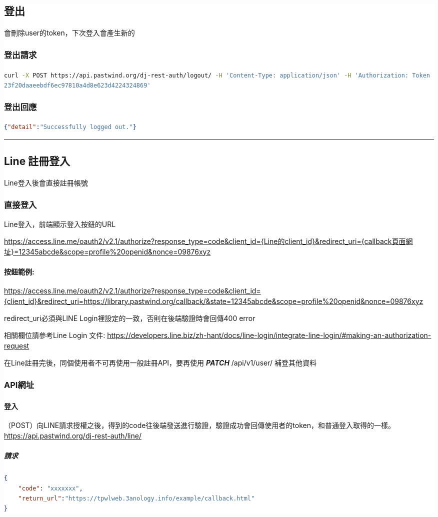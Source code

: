 
## 登出

會刪除user的token，下次登入會產生新的

### 登出請求

```bash
curl -X POST https://api.pastwind.org/dj-rest-auth/logout/ -H 'Content-Type: application/json' -H 'Authorization: Token 23f20daaeebdf6ec97810a4d8e623d4224324869'
```

### 登出回應

```json
{"detail":"Successfully logged out."}
```

---

## Line 註冊登入

Line登入後會直接註冊帳號

### 直接登入

Line登入，前端顯示登入按鈕的URL

<https://access.line.me/oauth2/v2.1/authorize?response_type=code&client_id={Line的client_id}&redirect_uri={callback頁面網址}=12345abcde&scope=profile%20openid&nonce=09876xyz>

#### 按鈕範例:

<https://access.line.me/oauth2/v2.1/authorize?response_type=code&client_id={client_id}&redirect_uri=https://library.pastwind.org/callback/&state=12345abcde&scope=profile%20openid&nonce=09876xyz>

redirect_uri必須與LINE Login裡設定的一致，否則在後端驗證時會回傳400 error

相關欄位請參考Line Login 文件:
<https://developers.line.biz/zh-hant/docs/line-login/integrate-line-login/#making-an-authorization-request>

在Line註冊完後，同個使用者不可再使用一般註冊API，要再使用 ***PATCH***  /api/v1/user/ 補登其他資料

### API網址
#### 登入

（POST）向LINE請求授權之後，得到的code往後端發送進行驗證，驗證成功會回傳使用者的token，和普通登入取得的一樣。
<https://api.pastwind.org/dj-rest-auth/line/>

##### 請求

```json
{
    "code": "xxxxxxx",
    "return_url":"https://tpwlweb.3anology.info/example/callback.html"
}
```
